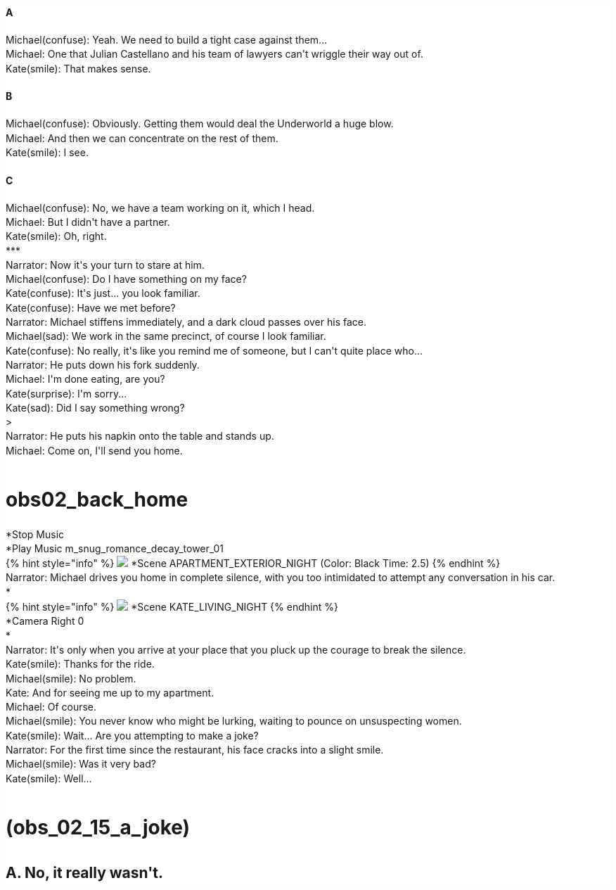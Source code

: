 #### A  
Michael(confuse): Yeah. We need to build a tight case against them...  
Michael: One that Julian Castellano and his team of lawyers can't wriggle their way out of.  
Kate(smile): That makes sense.  
#### B  
Michael(confuse): Obviously. Getting them would deal the Underworld a huge blow.  
Michael: And then we can concentrate on the rest of them.  
Kate(smile): I see.  
#### C  
Michael(confuse): No, we have a team working on it, which I head.  
Michael: But I didn't have a partner.  
Kate(smile): Oh, right.  
\***  
Narrator: Now it's your turn to stare at him.  
Michael(confuse): Do I have something on my face?  
Kate(confuse): It's just... you look familiar.  
Kate(confuse): Have we met before?  
Narrator: Michael stiffens immediately, and a dark cloud passes over his face.  
Michael(sad): We work in the same precinct, of course I look familiar.  
Kate(confuse): No really, it's like you remind me of someone, but I can't quite place who...  
Narrator: He puts down his fork suddenly.  
Michael: I'm done eating, are you?  
Kate(surprise): I'm sorry...  
Kate(sad): Did I say something wrong?  
\>  
Narrator: He puts his napkin onto the table and stands up.  
Michael: Come on, I'll send you home.  
# obs02_back_home  
\*Stop Music  
\*Play Music m_snug_romance_decay_tower_01  
{% hint style="info" %}
<img src='https://ustories.saiyunyx.com/update/CDN_C/CDN/BGPics/bg_2_city_apartment_exterior_night.jpg-story' width='60'>
\*Scene APARTMENT_EXTERIOR_NIGHT (Color: Black Time: 2.5)
{% endhint %}  
Narrator: Michael drives you home in complete silence, with you too intimidated to attempt any conversation in his car.  
\*  
{% hint style="info" %}
<img src='https://ustories.saiyunyx.com/update/CDN_C/CDN/BGPics/bg_city_modern_living_night.jpg-story' width='60'>
\*Scene KATE_LIVING_NIGHT
{% endhint %}  
\*Camera Right 0  
\*  
Narrator: It's only when you arrive at your place that you pluck up the courage to break the silence.  
Kate(smile): Thanks for the ride.  
Michael(smile): No problem.  
Kate: And for seeing me up to my apartment.  
Michael: Of course.  
Michael(smile): You never know who might be lurking, waiting to pounce on unsuspecting women.  
Kate(smile): Wait... Are you attempting to make a joke?  
Narrator: For the first time since the restaurant, his face cracks into a slight smile.  
Michael(smile): Was it very bad?  
Kate(smile): Well...  
# (obs_02_15_a_joke)  
## A. No, it really wasn't.  